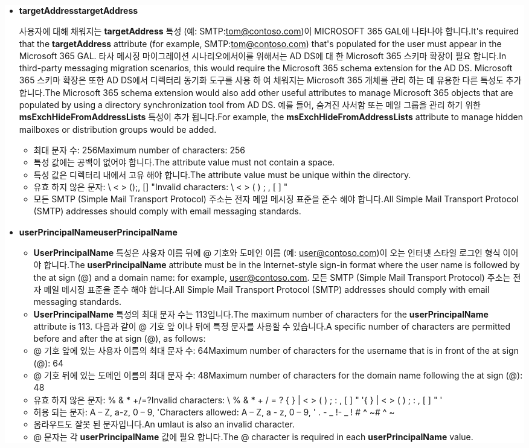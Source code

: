 - <span data-ttu-id="c1e72-182">**targetAddress**</span><span class="sxs-lookup"><span data-stu-id="c1e72-182">**targetAddress**</span></span>

    <span data-ttu-id="c1e72-183">사용자에 대해 채워지는 **targetAddress** 특성 (예: SMTP:tom@contoso.com)이 MICROSOFT 365 GAL에 나타나야 합니다.</span><span class="sxs-lookup"><span data-stu-id="c1e72-183">It's required that the **targetAddress** attribute (for example, SMTP:tom@contoso.com) that's populated for the user must appear in the Microsoft 365 GAL.</span></span> <span data-ttu-id="c1e72-184">타사 메시징 마이그레이션 시나리오에서이를 위해서는 AD DS에 대 한 Microsoft 365 스키마 확장이 필요 합니다.</span><span class="sxs-lookup"><span data-stu-id="c1e72-184">In third-party messaging migration scenarios, this would require the Microsoft 365 schema extension for the AD DS.</span></span> <span data-ttu-id="c1e72-185">Microsoft 365 스키마 확장은 또한 AD DS에서 디렉터리 동기화 도구를 사용 하 여 채워지는 Microsoft 365 개체를 관리 하는 데 유용한 다른 특성도 추가 합니다.</span><span class="sxs-lookup"><span data-stu-id="c1e72-185">The Microsoft 365 schema extension would also add other useful attributes to manage Microsoft 365 objects that are populated by using a directory synchronization tool from AD DS.</span></span> <span data-ttu-id="c1e72-186">예를 들어, 숨겨진 사서함 또는 메일 그룹을 관리 하기 위한 **msExchHideFromAddressLists** 특성이 추가 됩니다.</span><span class="sxs-lookup"><span data-stu-id="c1e72-186">For example, the **msExchHideFromAddressLists** attribute to manage hidden mailboxes or distribution groups would be added.</span></span>

  - <span data-ttu-id="c1e72-187">최대 문자 수: 256</span><span class="sxs-lookup"><span data-stu-id="c1e72-187">Maximum number of characters: 256</span></span>
  - <span data-ttu-id="c1e72-188">특성 값에는 공백이 없어야 합니다.</span><span class="sxs-lookup"><span data-stu-id="c1e72-188">The attribute value must not contain a space.</span></span>
  - <span data-ttu-id="c1e72-189">특성 값은 디렉터리 내에서 고유 해야 합니다.</span><span class="sxs-lookup"><span data-stu-id="c1e72-189">The attribute value must be unique within the directory.</span></span>
  - <span data-ttu-id="c1e72-190">유효 하지 않은 문자: \ \< \> ();, [] "</span><span class="sxs-lookup"><span data-stu-id="c1e72-190">Invalid characters: \ \< \> ( ) ; , [ ] "</span></span>
  - <span data-ttu-id="c1e72-191">모든 SMTP (Simple Mail Transport Protocol) 주소는 전자 메일 메시징 표준을 준수 해야 합니다.</span><span class="sxs-lookup"><span data-stu-id="c1e72-191">All Simple Mail Transport Protocol (SMTP) addresses should comply with email messaging standards.</span></span>

- <span data-ttu-id="c1e72-192">**userPrincipalName**</span><span class="sxs-lookup"><span data-stu-id="c1e72-192">**userPrincipalName**</span></span>

  - <span data-ttu-id="c1e72-193">**UserPrincipalName** 특성은 사용자 이름 뒤에 @ 기호와 도메인 이름 (예: user@contoso.com)이 오는 인터넷 스타일 로그인 형식 이어야 합니다.</span><span class="sxs-lookup"><span data-stu-id="c1e72-193">The **userPrincipalName** attribute must be in the Internet-style sign-in format where the user name is followed by the at sign (@) and a domain name: for example, user@contoso.com.</span></span> <span data-ttu-id="c1e72-194">모든 SMTP (Simple Mail Transport Protocol) 주소는 전자 메일 메시징 표준을 준수 해야 합니다.</span><span class="sxs-lookup"><span data-stu-id="c1e72-194">All Simple Mail Transport Protocol (SMTP) addresses should comply with email messaging standards.</span></span>
  - <span data-ttu-id="c1e72-195">**UserPrincipalName** 특성의 최대 문자 수는 113입니다.</span><span class="sxs-lookup"><span data-stu-id="c1e72-195">The maximum number of characters for the **userPrincipalName** attribute is 113.</span></span> <span data-ttu-id="c1e72-196">다음과 같이 @ 기호 앞 이나 뒤에 특정 문자를 사용할 수 있습니다.</span><span class="sxs-lookup"><span data-stu-id="c1e72-196">A specific number of characters are permitted before and after the at sign (@), as follows:</span></span>
  - <span data-ttu-id="c1e72-197">@ 기호 앞에 있는 사용자 이름의 최대 문자 수: 64</span><span class="sxs-lookup"><span data-stu-id="c1e72-197">Maximum number of characters for the username that is in front of the at sign (@): 64</span></span>
  - <span data-ttu-id="c1e72-198">@ 기호 뒤에 있는 도메인 이름의 최대 문자 수: 48</span><span class="sxs-lookup"><span data-stu-id="c1e72-198">Maximum number of characters for the domain name following the at sign (@): 48</span></span>
  - <span data-ttu-id="c1e72-199">유효 하지 않은 문자: \% &amp; \* +/=?</span><span class="sxs-lookup"><span data-stu-id="c1e72-199">Invalid characters: \ % &amp; \* + / = ?</span></span> <span data-ttu-id="c1e72-200">{ } | \< \> ( ) ; : , [ ] " '</span><span class="sxs-lookup"><span data-stu-id="c1e72-200">{ } | \< \> ( ) ; : , [ ] " '</span></span>
  - <span data-ttu-id="c1e72-201">허용 되는 문자: A – Z, a-z, 0 – 9, '</span><span class="sxs-lookup"><span data-stu-id="c1e72-201">Characters allowed: A – Z, a - z, 0 – 9, ' .</span></span> <span data-ttu-id="c1e72-202">- _ !</span><span class="sxs-lookup"><span data-stu-id="c1e72-202">- _ !</span></span> <span data-ttu-id="c1e72-203"># ^ ~</span><span class="sxs-lookup"><span data-stu-id="c1e72-203"># ^ ~</span></span>
  - <span data-ttu-id="c1e72-204">움라우트도 잘못 된 문자입니다.</span><span class="sxs-lookup"><span data-stu-id="c1e72-204">An umlaut is also an invalid character.</span></span>
  - <span data-ttu-id="c1e72-205">@ 문자는 각 **userPrincipalName** 값에 필요 합니다.</span><span class="sxs-lookup"><span data-stu-id="c1e72-205">The @ character is required in each **userPrincipalName** value.</span></span>
